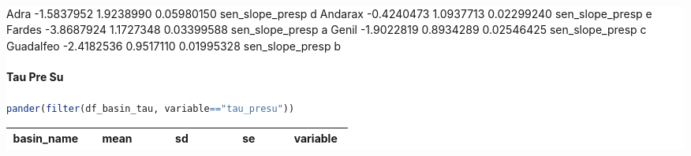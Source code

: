 <tr class="odd">
<td align="center">Adra</td>
<td align="center">-1.5837952</td>
<td align="center">1.9238990</td>
<td align="center">0.05980150</td>
<td align="center">sen_slope_presp</td>
<td align="center">d</td>
</tr>
<tr class="even">
<td align="center">Andarax</td>
<td align="center">-0.4240473</td>
<td align="center">1.0937713</td>
<td align="center">0.02299240</td>
<td align="center">sen_slope_presp</td>
<td align="center">e</td>
</tr>
<tr class="odd">
<td align="center">Fardes</td>
<td align="center">-3.8687924</td>
<td align="center">1.1727348</td>
<td align="center">0.03399588</td>
<td align="center">sen_slope_presp</td>
<td align="center">a</td>
</tr>
<tr class="even">
<td align="center">Genil</td>
<td align="center">-1.9022819</td>
<td align="center">0.8934289</td>
<td align="center">0.02546425</td>
<td align="center">sen_slope_presp</td>
<td align="center">c</td>
</tr>
<tr class="odd">
<td align="center">Guadalfeo</td>
<td align="center">-2.4182536</td>
<td align="center">0.9517110</td>
<td align="center">0.01995328</td>
<td align="center">sen_slope_presp</td>
<td align="center">b</td>
</tr>
</tbody>
</table>

#### Tau Pre Su

``` r
pander(filter(df_basin_tau, variable=="tau_presu")) 
```

<table>
<colgroup>
<col width="17%" />
<col width="14%" />
<col width="14%" />
<col width="15%" />
<col width="14%" />
<col width="23%" />
</colgroup>
<thead>
<tr class="header">
<th align="center">basin_name</th>
<th align="center">mean</th>
<th align="center">sd</th>
<th align="center">se</th>
<th align="center">variable</th>